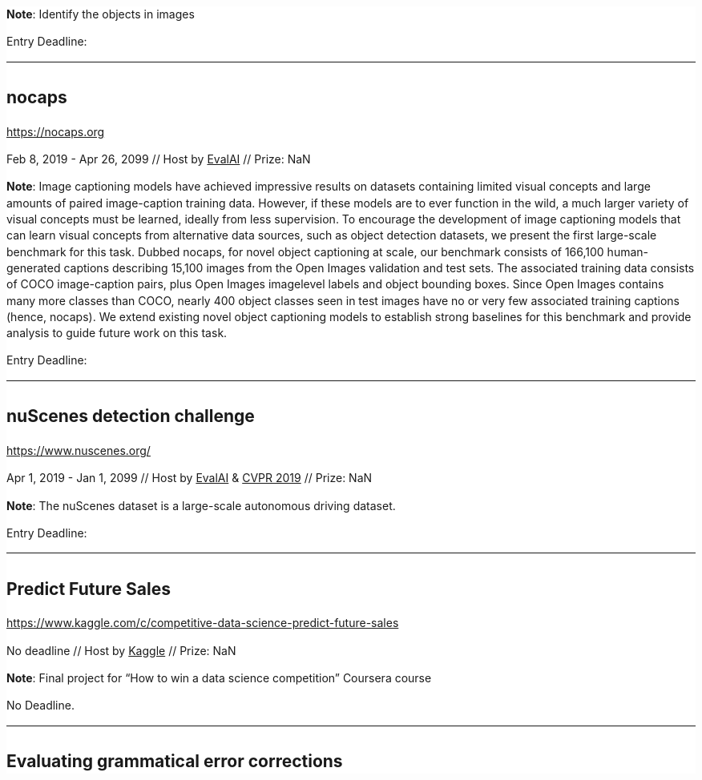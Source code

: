 **Note**: Identify the objects in images

Entry Deadline:

* * *

## nocaps

https://nocaps.org

Feb 8, 2019 - Apr 26, 2099 // Host by [EvalAI](https://evalai.cloudcv.org/web/challenges/challenge-page/355/) // Prize: NaN

**Note**: Image captioning models have achieved impressive results on datasets containing limited visual concepts and large amounts of paired image-caption training data. However, if these models are to ever function in the wild, a much larger variety of visual concepts must be learned, ideally from less supervision. To encourage the development of image captioning models that can learn visual concepts from alternative data sources, such as object detection datasets, we present the first large-scale benchmark for this task. Dubbed nocaps, for novel object captioning at scale, our benchmark consists of 166,100 human-generated captions describing 15,100 images from the Open Images validation and test sets. The associated training data consists of COCO image-caption pairs, plus Open Images imagelevel labels and object bounding boxes. Since Open Images contains many more classes than COCO, nearly 400 object classes seen in test images have no or very few associated training captions (hence, nocaps). We extend existing novel object captioning models to establish strong baselines for this benchmark and provide analysis to guide future work on this task.

Entry Deadline:

* * *

## nuScenes detection challenge

https://www.nuscenes.org/

Apr 1, 2019 - Jan 1, 2099 // Host by [EvalAI](https://evalai.cloudcv.org/web/challenges/challenge-page/356/) & [CVPR 2019](http://cvpr2019.thecvf.com) // Prize: NaN

**Note**: The nuScenes dataset is a large-scale autonomous driving dataset.

Entry Deadline:

* * *

## Predict Future Sales

https://www.kaggle.com/c/competitive-data-science-predict-future-sales

No deadline // Host by [Kaggle](https://www.kaggle.com/) // Prize: NaN

**Note**: Final project for “How to win a data science competition” Coursera course

No Deadline.

* * *

## Evaluating grammatical error corrections
